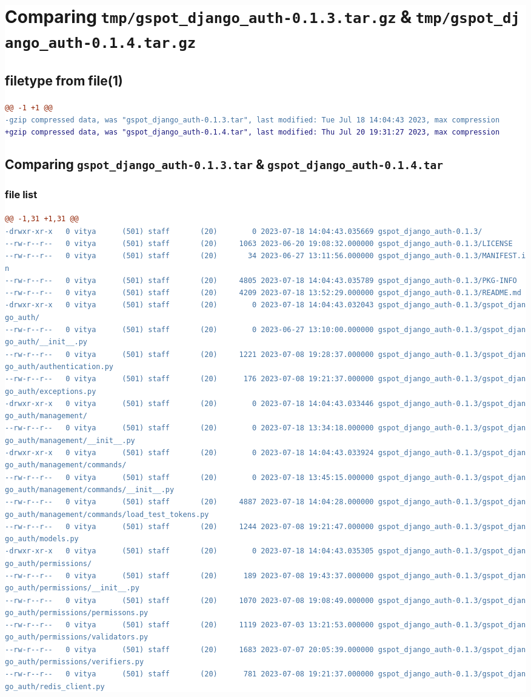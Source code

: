 # Comparing `tmp/gspot_django_auth-0.1.3.tar.gz` & `tmp/gspot_django_auth-0.1.4.tar.gz`

## filetype from file(1)

```diff
@@ -1 +1 @@
-gzip compressed data, was "gspot_django_auth-0.1.3.tar", last modified: Tue Jul 18 14:04:43 2023, max compression
+gzip compressed data, was "gspot_django_auth-0.1.4.tar", last modified: Thu Jul 20 19:31:27 2023, max compression
```

## Comparing `gspot_django_auth-0.1.3.tar` & `gspot_django_auth-0.1.4.tar`

### file list

```diff
@@ -1,31 +1,31 @@
-drwxr-xr-x   0 vitya      (501) staff       (20)        0 2023-07-18 14:04:43.035669 gspot_django_auth-0.1.3/
--rw-r--r--   0 vitya      (501) staff       (20)     1063 2023-06-20 19:08:32.000000 gspot_django_auth-0.1.3/LICENSE
--rw-r--r--   0 vitya      (501) staff       (20)       34 2023-06-27 13:11:56.000000 gspot_django_auth-0.1.3/MANIFEST.in
--rw-r--r--   0 vitya      (501) staff       (20)     4805 2023-07-18 14:04:43.035789 gspot_django_auth-0.1.3/PKG-INFO
--rw-r--r--   0 vitya      (501) staff       (20)     4209 2023-07-18 13:52:29.000000 gspot_django_auth-0.1.3/README.md
-drwxr-xr-x   0 vitya      (501) staff       (20)        0 2023-07-18 14:04:43.032043 gspot_django_auth-0.1.3/gspot_django_auth/
--rw-r--r--   0 vitya      (501) staff       (20)        0 2023-06-27 13:10:00.000000 gspot_django_auth-0.1.3/gspot_django_auth/__init__.py
--rw-r--r--   0 vitya      (501) staff       (20)     1221 2023-07-08 19:28:37.000000 gspot_django_auth-0.1.3/gspot_django_auth/authentication.py
--rw-r--r--   0 vitya      (501) staff       (20)      176 2023-07-08 19:21:37.000000 gspot_django_auth-0.1.3/gspot_django_auth/exceptions.py
-drwxr-xr-x   0 vitya      (501) staff       (20)        0 2023-07-18 14:04:43.033446 gspot_django_auth-0.1.3/gspot_django_auth/management/
--rw-r--r--   0 vitya      (501) staff       (20)        0 2023-07-18 13:34:18.000000 gspot_django_auth-0.1.3/gspot_django_auth/management/__init__.py
-drwxr-xr-x   0 vitya      (501) staff       (20)        0 2023-07-18 14:04:43.033924 gspot_django_auth-0.1.3/gspot_django_auth/management/commands/
--rw-r--r--   0 vitya      (501) staff       (20)        0 2023-07-18 13:45:15.000000 gspot_django_auth-0.1.3/gspot_django_auth/management/commands/__init__.py
--rw-r--r--   0 vitya      (501) staff       (20)     4887 2023-07-18 14:04:28.000000 gspot_django_auth-0.1.3/gspot_django_auth/management/commands/load_test_tokens.py
--rw-r--r--   0 vitya      (501) staff       (20)     1244 2023-07-08 19:21:47.000000 gspot_django_auth-0.1.3/gspot_django_auth/models.py
-drwxr-xr-x   0 vitya      (501) staff       (20)        0 2023-07-18 14:04:43.035305 gspot_django_auth-0.1.3/gspot_django_auth/permissions/
--rw-r--r--   0 vitya      (501) staff       (20)      189 2023-07-08 19:43:37.000000 gspot_django_auth-0.1.3/gspot_django_auth/permissions/__init__.py
--rw-r--r--   0 vitya      (501) staff       (20)     1070 2023-07-08 19:08:49.000000 gspot_django_auth-0.1.3/gspot_django_auth/permissions/permissons.py
--rw-r--r--   0 vitya      (501) staff       (20)     1119 2023-07-03 13:21:53.000000 gspot_django_auth-0.1.3/gspot_django_auth/permissions/validators.py
--rw-r--r--   0 vitya      (501) staff       (20)     1683 2023-07-07 20:05:39.000000 gspot_django_auth-0.1.3/gspot_django_auth/permissions/verifiers.py
--rw-r--r--   0 vitya      (501) staff       (20)      781 2023-07-08 19:21:37.000000 gspot_django_auth-0.1.3/gspot_django_auth/redis_client.py
```